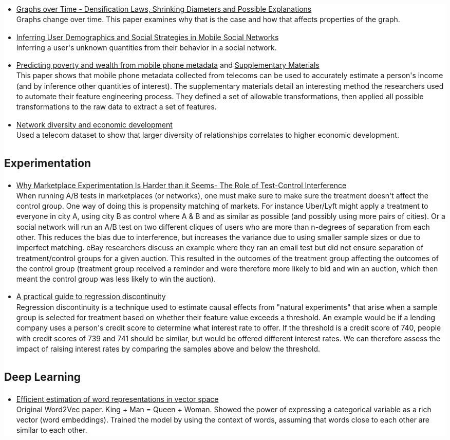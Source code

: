 - [Graphs over Time - Densification Laws, Shrinking Diameters and Possible Explanations](papers/Graphs%20over%20Time%20-%20Densification%20Laws%2C%20Shrinking%20Diameters%20and%20Possible%20Explanations.pdf)  
  Graphs change over time. This paper examines why that is the case and how that affects properties of the graph.

- [Inferring User Demographics and Social Strategies in Mobile Social Networks](papers/Inferring%20User%20Demographics%20and%20Social%20Strategies%20in%20Mobile%20Social%20Networks.pdf)  
  Inferring a user's unknown quantities from their behavior in a social network.

- [Predicting poverty and wealth from mobile phone metadata](papers/Predicting%20poverty%20and%20wealth%20from%20mobile%20phone%20metadata%20-%20Blumenstock.pdf) and [Supplementary Materials](papers/Blumenstock.SM.pdf)  
  This paper shows that mobile phone metadata collected from telecoms can be used to accurately estimate a person's income (and by inference other quantities of interest). The supplementary materials detail an interesting method the researchers used to automate their feature engineering process. They defined a set of allowable transformations, then applied all possible transformations to the raw data to extract a set of features.

- [Network diversity and economic development](papers/Network%20Diversity%20and%20Economic%20Development.pdf)  
  Used a telecom dataset to show that larger diversity of relationships correlates to higher economic development.

## Experimentation
- [Why Marketplace Experimentation Is Harder than it Seems- The Role of Test-Control Interference](papers/Why%20Marketplace%20Experimentation%20Is%20Harder%20than%20it%20Seems-%20The%20Role%20of%20Test-Control%20Interference.pdf)  
  When running A/B tests in marketplaces (or networks), one must make sure to make sure the treatment doesn't affect the control group. One way of doing this is propensity matching of markets. For instance Uber/Lyft might apply a treatment to everyone in city A, using city B as control where A & B and as similar as possible (and possibly using more pairs of cities). Or a social network will run an A/B test on two different cliques of users who are more than n-degrees of separation from each other. This reduces the bias due to interference, but increases the variance due to using smaller sample sizes or due to imperfect matching. eBay researchers discuss an example where they ran an email test but did not ensure separation of treatment/control groups for a given auction. This resulted in the outcomes of the treatment group affecting the outcomes of the control group (treatment group received a reminder and were therefore more likely to bid and win an auction, which then meant the control group was less likely to win the auction).

- [A practical guide to regression discontinuity](papers/A%20practical%20guide%20to%20regression%20discontinuity.pdf)  
  Regression discontinuity is a technique used to estimate causal effects from "natural experiments" that arise when a sample group is selected for treatment based on whether their feature value exceeds a threshold. An example would be if a lending company uses a person's credit score to determine what interest rate to offer. If the threshold is a credit score of 740, people with credit scores of 739 and 741 should be similar, but would be offered different interest rates. We can therefore assess the impact of raising interest rates by comparing the samples above and below the threshold.

## Deep Learning
- [Efficient estimation of word representations in vector space](papers/Efficient%20estimation%20of%20word%20representations%20in%20vector%20space.pdf)  
  Original Word2Vec paper. King + Man = Queen + Woman. Showed the power of expressing a categorical variable as a rich vector (word embeddings). Trained the model by using the context of words, assuming that words close to each other are similar to each other.
